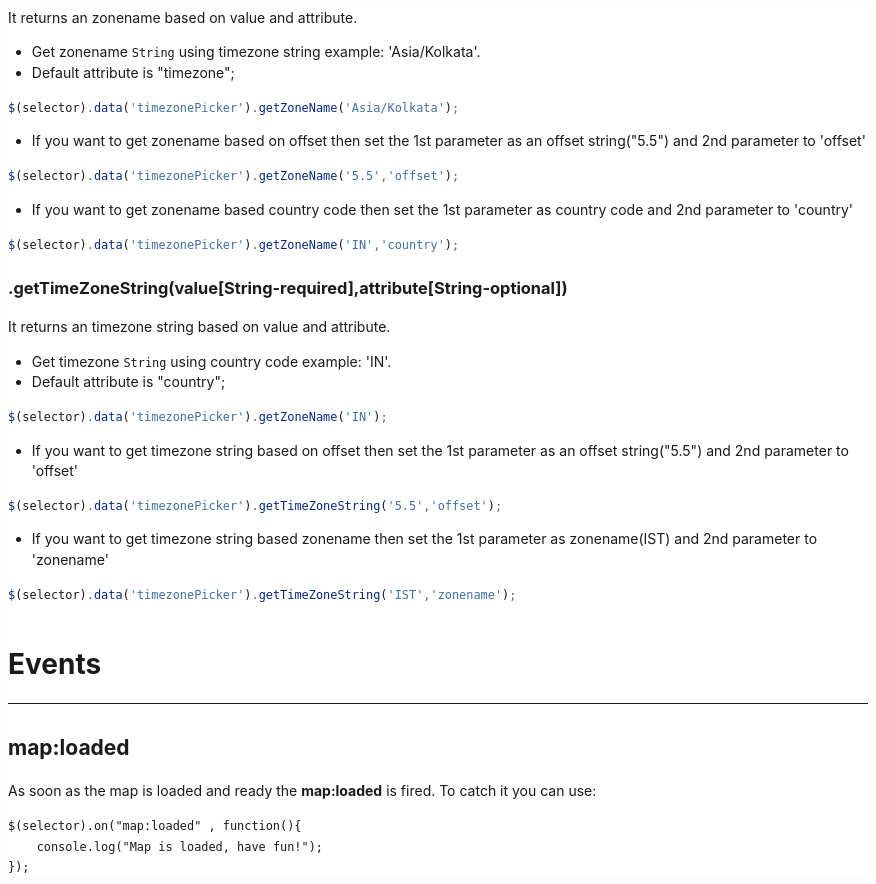It returns an zonename based on value and attribute.

* Get zonename `String` using timezone string example: 'Asia/Kolkata'.
* Default attribute is "timezone";

```js
$(selector).data('timezonePicker').getZoneName('Asia/Kolkata');
```

* If you want to get zonename based on offset then set the 1st parameter as an offset string("5.5") and 2nd parameter to 'offset'

```js
$(selector).data('timezonePicker').getZoneName('5.5','offset');
```

* If you want to get zonename based country code then set the 1st parameter as country code and 2nd parameter to 'country'

```js
$(selector).data('timezonePicker').getZoneName('IN','country');
```


### .getTimeZoneString(value[String-required],attribute[String-optional])

It returns an timezone string based on value and attribute.

* Get timezone `String` using country code example: 'IN'.
* Default attribute is "country";

```js
$(selector).data('timezonePicker').getZoneName('IN');
```

* If you want to get timezone string based on offset then set the 1st parameter as an offset string("5.5") and 2nd parameter to 'offset'

```js
$(selector).data('timezonePicker').getTimeZoneString('5.5','offset');
```

* If you want to get timezone string based zonename then set the 1st parameter as zonename(IST) and 2nd parameter to 'zonename'

```js
$(selector).data('timezonePicker').getTimeZoneString('IST','zonename');
```

# Events
---------------------

## map:loaded

As soon as the map is loaded and ready the **map:loaded** is fired.
To catch it you can use:
```
$(selector).on("map:loaded" , function(){
    console.log("Map is loaded, have fun!");
});
```
